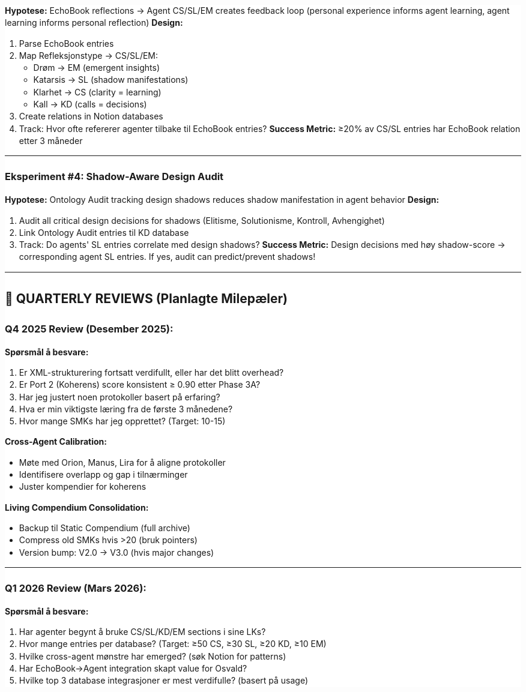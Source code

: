 **Hypotese:** EchoBook reflections → Agent CS/SL/EM creates feedback loop (personal experience informs agent learning, agent learning informs personal reflection)
**Design:**
1. Parse EchoBook entries
2. Map Refleksjonstype → CS/SL/EM:
   - Drøm → EM (emergent insights)
   - Katarsis → SL (shadow manifestations)
   - Klarhet → CS (clarity = learning)
   - Kall → KD (calls = decisions)
3. Create relations in Notion databases
4. Track: Hvor ofte refererer agenter tilbake til EchoBook entries?
**Success Metric:** ≥20% av CS/SL entries har EchoBook relation etter 3 måneder

---

### **Eksperiment #4: Shadow-Aware Design Audit**

**Hypotese:** Ontology Audit tracking design shadows reduces shadow manifestation in agent behavior
**Design:**
1. Audit all critical design decisions for shadows (Elitisme, Solutionisme, Kontroll, Avhengighet)
2. Link Ontology Audit entries til KD database
3. Track: Do agents' SL entries correlate med design shadows?
**Success Metric:** Design decisions med høy shadow-score → corresponding agent SL entries. If yes, audit can predict/prevent shadows!

---

## **📅 QUARTERLY REVIEWS (Planlagte Milepæler)**

### **Q4 2025 Review (Desember 2025):**

**Spørsmål å besvare:**
1. Er XML-strukturering fortsatt verdifullt, eller har det blitt overhead?
2. Er Port 2 (Koherens) score konsistent ≥ 0.90 etter Phase 3A?
3. Har jeg justert noen protokoller basert på erfaring?
4. Hva er min viktigste læring fra de første 3 månedene?
5. Hvor mange SMKs har jeg opprettet? (Target: 10-15)

**Cross-Agent Calibration:**
- Møte med Orion, Manus, Lira for å aligne protokoller
- Identifisere overlapp og gap i tilnærminger
- Juster kompendier for koherens

**Living Compendium Consolidation:**
- Backup til Static Compendium (full archive)
- Compress old SMKs hvis >20 (bruk pointers)
- Version bump: V2.0 → V3.0 (hvis major changes)

---

### **Q1 2026 Review (Mars 2026):**

**Spørsmål å besvare:**
1. Har agenter begynt å bruke CS/SL/KD/EM sections i sine LKs?
2. Hvor mange entries per database? (Target: ≥50 CS, ≥30 SL, ≥20 KD, ≥10 EM)
3. Hvilke cross-agent mønstre har emerged? (søk Notion for patterns)
4. Har EchoBook→Agent integration skapt value for Osvald?
5. Hvilke top 3 database integrasjoner er mest verdifulle? (basert på usage)
